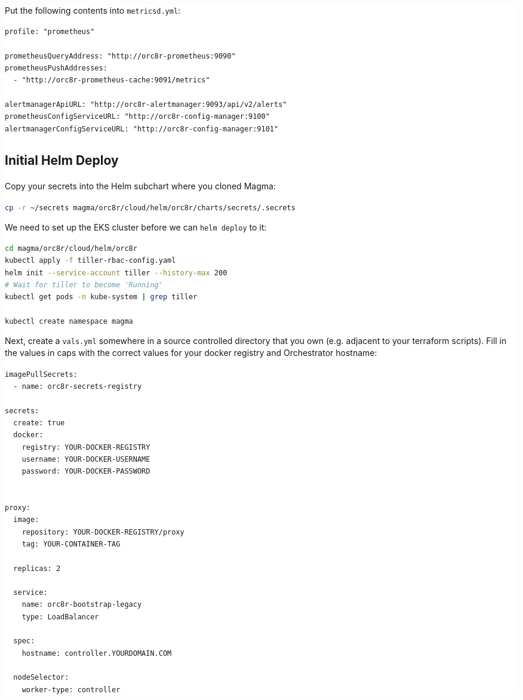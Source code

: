 Put the following contents into `metricsd.yml`:

```
profile: "prometheus"

prometheusQueryAddress: "http://orc8r-prometheus:9090"
prometheusPushAddresses:
  - "http://orc8r-prometheus-cache:9091/metrics"

alertmanagerApiURL: "http://orc8r-alertmanager:9093/api/v2/alerts"
prometheusConfigServiceURL: "http://orc8r-config-manager:9100"
alertmanagerConfigServiceURL: "http://orc8r-config-manager:9101"
```

## Initial Helm Deploy

Copy your secrets into the Helm subchart where you cloned Magma:

```bash
cp -r ~/secrets magma/orc8r/cloud/helm/orc8r/charts/secrets/.secrets
```

We need to set up the EKS cluster before we can `helm deploy` to it:

```bash
cd magma/orc8r/cloud/helm/orc8r
kubectl apply -f tiller-rbac-config.yaml
helm init --service-account tiller --history-max 200
# Wait for tiller to become 'Running'
kubectl get pods -n kube-system | grep tiller

kubectl create namespace magma
```

Next, create a `vals.yml` somewhere in a source controlled directory that you
own (e.g. adjacent to your terraform scripts). Fill in the values in caps
with the correct values for your docker registry and Orchestrator hostname:

```
imagePullSecrets:
  - name: orc8r-secrets-registry

secrets:
  create: true
  docker:
    registry: YOUR-DOCKER-REGISTRY
    username: YOUR-DOCKER-USERNAME
    password: YOUR-DOCKER-PASSWORD
  

proxy:
  image:
    repository: YOUR-DOCKER-REGISTRY/proxy
    tag: YOUR-CONTAINER-TAG

  replicas: 2

  service:
    name: orc8r-bootstrap-legacy
    type: LoadBalancer

  spec:
    hostname: controller.YOURDOMAIN.COM

  nodeSelector:
    worker-type: controller

```
